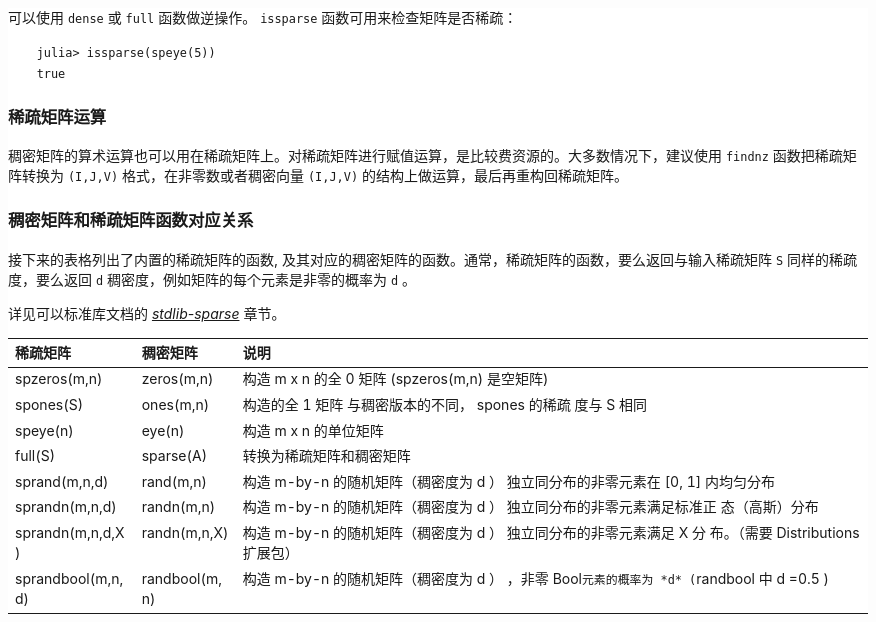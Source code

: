 可以使用 `dense` 或 `full` 函数做逆操作。 `issparse` 函数可用来检查矩阵是否稀疏：

```
    julia> issparse(speye(5))
    true
```

### 稀疏矩阵运算

稠密矩阵的算术运算也可以用在稀疏矩阵上。对稀疏矩阵进行赋值运算，是比较费资源的。大多数情况下，建议使用 `findnz` 函数把稀疏矩阵转换为 `(I,J,V)` 格式，在非零数或者稠密向量 `(I,J,V)` 的结构上做运算，最后再重构回稀疏矩阵。

### 稠密矩阵和稀疏矩阵函数对应关系

接下来的表格列出了内置的稀疏矩阵的函数, 及其对应的稠密矩阵的函数。通常，稀疏矩阵的函数，要么返回与输入稀疏矩阵 `S` 同样的稀疏度，要么返回 `d` 稠密度，例如矩阵的每个元素是非零的概率为 `d` 。

详见可以标准库文档的 [*stdlib-sparse*](http://julia-cn.readthedocs.org/zh_CN/latest/stdlib/sparse/#stdlib-sparse) 章节。

| 稀疏矩阵          | 稠密矩阵      | 说明                                                         |
| :---------------- | :------------ | :----------------------------------------------------------- |
| spzeros(m,n)      | zeros(m,n)    | 构造 m x n 的全 0 矩阵 (spzeros(m,n) 是空矩阵)               |
| spones(S)         | ones(m,n)     | 构造的全 1 矩阵 与稠密版本的不同， spones 的稀疏 度与 S 相同 |
| speye(n)          | eye(n)        | 构造 m x n 的单位矩阵                                        |
| full(S)           | sparse(A)     | 转换为稀疏矩阵和稠密矩阵                                     |
| sprand(m,n,d)     | rand(m,n)     | 构造 m-by-n 的随机矩阵（稠密度为 d ） 独立同分布的非零元素在 [0, 1] 内均匀分布 |
| sprandn(m,n,d)    | randn(m,n)    | 构造 m-by-n 的随机矩阵（稠密度为 d ） 独立同分布的非零元素满足标准正 态（高斯）分布 |
| sprandn(m,n,d,X)  | randn(m,n,X)  | 构造 m-by-n 的随机矩阵（稠密度为 d ） 独立同分布的非零元素满足 X 分 布。（需要 Distributions 扩展包） |
| sprandbool(m,n,d) | randbool(m,n) | 构造 m-by-n 的随机矩阵（稠密度为 d ） ，非零 Bool`元素的概率为 *d* (`randbool 中 d =0.5 ) |